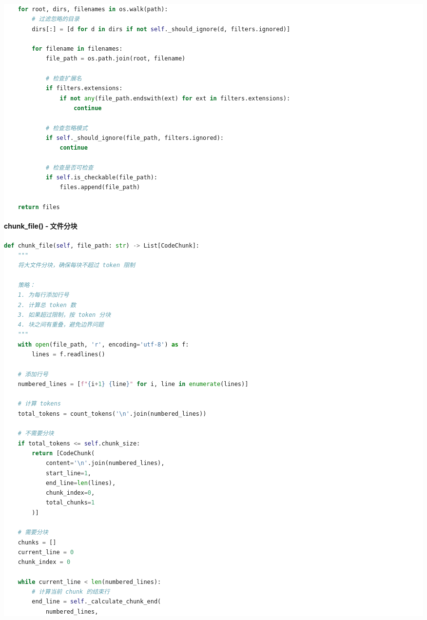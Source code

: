 ```python
    for root, dirs, filenames in os.walk(path):
        # 过滤忽略的目录
        dirs[:] = [d for d in dirs if not self._should_ignore(d, filters.ignored)]

        for filename in filenames:
            file_path = os.path.join(root, filename)

            # 检查扩展名
            if filters.extensions:
                if not any(file_path.endswith(ext) for ext in filters.extensions):
                    continue

            # 检查忽略模式
            if self._should_ignore(file_path, filters.ignored):
                continue

            # 检查是否可检查
            if self.is_checkable(file_path):
                files.append(file_path)

    return files
```

#### chunk_file() - 文件分块

```python
def chunk_file(self, file_path: str) -> List[CodeChunk]:
    """
    将大文件分块，确保每块不超过 token 限制

    策略：
    1. 为每行添加行号
    2. 计算总 token 数
    3. 如果超过限制，按 token 分块
    4. 块之间有重叠，避免边界问题
    """
    with open(file_path, 'r', encoding='utf-8') as f:
        lines = f.readlines()

    # 添加行号
    numbered_lines = [f"{i+1} {line}" for i, line in enumerate(lines)]

    # 计算 tokens
    total_tokens = count_tokens('\n'.join(numbered_lines))

    # 不需要分块
    if total_tokens <= self.chunk_size:
        return [CodeChunk(
            content='\n'.join(numbered_lines),
            start_line=1,
            end_line=len(lines),
            chunk_index=0,
            total_chunks=1
        )]

    # 需要分块
    chunks = []
    current_line = 0
    chunk_index = 0

    while current_line < len(numbered_lines):
        # 计算当前 chunk 的结束行
        end_line = self._calculate_chunk_end(
            numbered_lines,
```